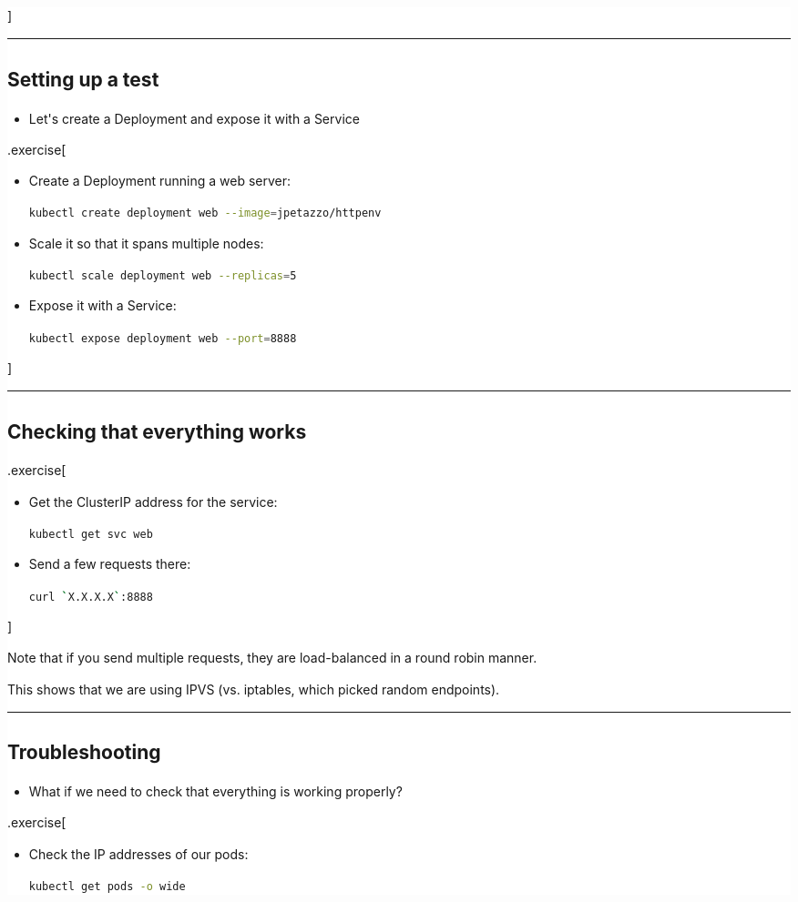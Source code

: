 ]

---

## Setting up a test

- Let's create a Deployment and expose it with a Service

.exercise[

- Create a Deployment running a web server:
  ```bash
  kubectl create deployment web --image=jpetazzo/httpenv
  ```

- Scale it so that it spans multiple nodes:
  ```bash
  kubectl scale deployment web --replicas=5
  ```

- Expose it with a Service:
  ```bash
  kubectl expose deployment web --port=8888
  ```

]

---

## Checking that everything works

.exercise[

- Get the ClusterIP address for the service:
  ```bash
  kubectl get svc web
  ```

- Send a few requests there:
  ```bash
  curl `X.X.X.X`:8888
  ```

]

Note that if you send multiple requests, they are load-balanced in a round robin manner.

This shows that we are using IPVS (vs. iptables, which picked random endpoints).

---

## Troubleshooting

- What if we need to check that everything is working properly?

.exercise[

- Check the IP addresses of our pods:
  ```bash
  kubectl get pods -o wide
  ```

